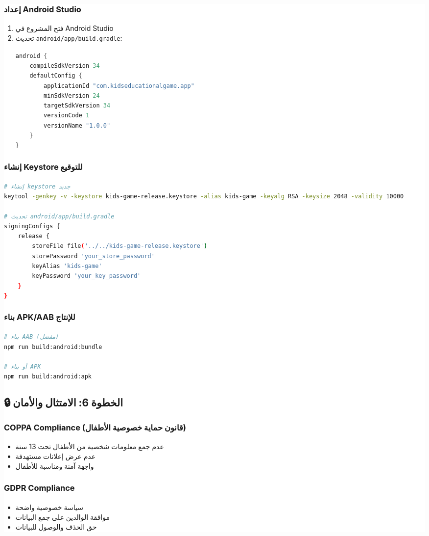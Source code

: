 ### إعداد Android Studio
1. فتح المشروع في Android Studio
2. تحديث `android/app/build.gradle`:
   ```gradle
   android {
       compileSdkVersion 34
       defaultConfig {
           applicationId "com.kidseducationalgame.app"
           minSdkVersion 24
           targetSdkVersion 34
           versionCode 1
           versionName "1.0.0"
       }
   }
   ```

### إنشاء Keystore للتوقيع
```bash
# إنشاء keystore جديد
keytool -genkey -v -keystore kids-game-release.keystore -alias kids-game -keyalg RSA -keysize 2048 -validity 10000

# تحديث android/app/build.gradle
signingConfigs {
    release {
        storeFile file('../../kids-game-release.keystore')
        storePassword 'your_store_password'
        keyAlias 'kids-game'
        keyPassword 'your_key_password'
    }
}
```

### بناء APK/AAB للإنتاج
```bash
# بناء AAB (مفضل)
npm run build:android:bundle

# أو بناء APK
npm run build:android:apk
```

## 🔒 الخطوة 6: الامتثال والأمان

### COPPA Compliance (قانون حماية خصوصية الأطفال)
- عدم جمع معلومات شخصية من الأطفال تحت 13 سنة
- عدم عرض إعلانات مستهدفة
- واجهة آمنة ومناسبة للأطفال

### GDPR Compliance
- سياسة خصوصية واضحة
- موافقة الوالدين على جمع البيانات
- حق الحذف والوصول للبيانات
